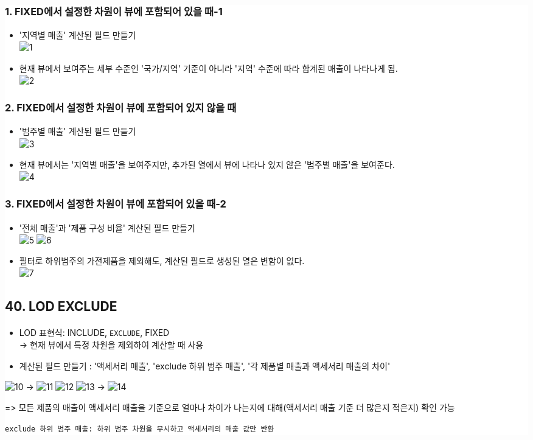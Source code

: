### 1. FIXED에서 설정한 차원이 뷰에 포함되어 있을 때-1
- '지역별 매출' 계산된 필드 만들기   
  <img width="375" alt="1" src="https://github.com/user-attachments/assets/12266b7e-ea65-4ca8-b9be-b9129822d3d2">

- 현재 뷰에서 보여주는 세부 수준인 '국가/지역' 기준이 아니라 '지역' 수준에 따라 합계된 매출이 나타나게 됨.   
  <img width="429" alt="2" src="https://github.com/user-attachments/assets/99593df5-54ca-4941-b78e-5c64a9e31a35">


### 2. FIXED에서 설정한 차원이 뷰에 포함되어 있지 않을 때
- '범주별 매출' 계산된 필드 만들기   
  <img width="374" alt="3" src="https://github.com/user-attachments/assets/1801a0d1-2723-49e1-bc17-17d9bde80438">

- 현재 뷰에서는 '지역별 매출'을 보여주지만, 추가된 열에서 뷰에 나타나 있지 않은 '범주별 매출'을 보여준다.   
  <img width="343" alt="4" src="https://github.com/user-attachments/assets/d64e25d4-7e5c-4b7d-ab29-d7fb6bef4d85">


### 3. FIXED에서 설정한 차원이 뷰에 포함되어 있을 때-2
- '전체 매출'과 '제품 구성 비율' 계산된 필드 만들기   
  <img width="371" alt="5" src="https://github.com/user-attachments/assets/ec38ed05-5398-4bae-b56a-69fe87f526df">
  <img width="373" alt="6" src="https://github.com/user-attachments/assets/fbb86ceb-bf11-4eaf-aadb-c0d960d09f83">

- 필터로 하위범주의 가전제품을 제외해도, 계산된 필드로 생성된 열은 변함이 없다.   
  <img width="790" alt="7" src="https://github.com/user-attachments/assets/c4ad81de-cb02-475b-b15a-549e8e400cba">



## 40. LOD EXCLUDE


- LOD 표현식: INCLUDE, `EXCLUDE`, FIXED   
-> 현재 뷰에서 특정 차원을 제외하여 계산할 때 사용

- 계산된 필드 만들기
: '액세서리 매출', 'exclude 하위 범주 매출', '각 제품별 매출과 액세서리 매출의 차이'   
<img width="370" alt="10" src="https://github.com/user-attachments/assets/15c535fc-b3d0-495d-906b-47cd924444ea">
->
<img width="796" alt="11" src="https://github.com/user-attachments/assets/f593ef18-a8ee-4c8e-b530-d45c88cf7e18">   


<img width="366" alt="12" src="https://github.com/user-attachments/assets/843b9993-2d54-4b55-95de-6a0251d05ba7">
<img width="366" alt="13" src="https://github.com/user-attachments/assets/394c1bd1-0408-4b0a-bd3e-c73b00513ed7">   
->
<img width="674" alt="14" src="https://github.com/user-attachments/assets/a0a9b0e4-02ed-4a4f-959b-68c9b1865021">   

=> 모든 제품의 매출이 액세서리 매출을 기준으로 얼마나 차이가 나는지에 대해(액세서리 매출 기준 더 많은지 적은지) 확인 가능 
```
exclude 하위 범주 매출: 하위 범주 차원을 무시하고 액세서리의 매출 값만 반환
```
    